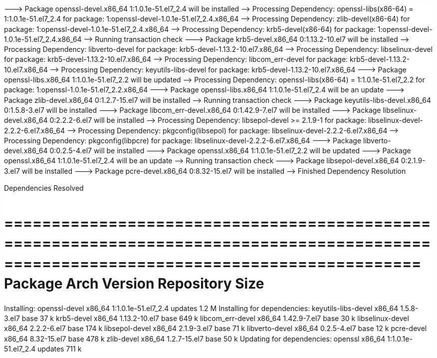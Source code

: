 ---> Package openssl-devel.x86_64 1:1.0.1e-51.el7_2.4 will be installed
--> Processing Dependency: openssl-libs(x86-64) = 1:1.0.1e-51.el7_2.4 for package: 1:openssl-devel-1.0.1e-51.el7_2.4.x86_64
--> Processing Dependency: zlib-devel(x86-64) for package: 1:openssl-devel-1.0.1e-51.el7_2.4.x86_64
--> Processing Dependency: krb5-devel(x86-64) for package: 1:openssl-devel-1.0.1e-51.el7_2.4.x86_64
--> Running transaction check
---> Package krb5-devel.x86_64 0:1.13.2-10.el7 will be installed
--> Processing Dependency: libverto-devel for package: krb5-devel-1.13.2-10.el7.x86_64
--> Processing Dependency: libselinux-devel for package: krb5-devel-1.13.2-10.el7.x86_64
--> Processing Dependency: libcom_err-devel for package: krb5-devel-1.13.2-10.el7.x86_64
--> Processing Dependency: keyutils-libs-devel for package: krb5-devel-1.13.2-10.el7.x86_64
---> Package openssl-libs.x86_64 1:1.0.1e-51.el7_2.2 will be updated
--> Processing Dependency: openssl-libs(x86-64) = 1:1.0.1e-51.el7_2.2 for package: 1:openssl-1.0.1e-51.el7_2.2.x86_64
---> Package openssl-libs.x86_64 1:1.0.1e-51.el7_2.4 will be an update
---> Package zlib-devel.x86_64 0:1.2.7-15.el7 will be installed
--> Running transaction check
---> Package keyutils-libs-devel.x86_64 0:1.5.8-3.el7 will be installed
---> Package libcom_err-devel.x86_64 0:1.42.9-7.el7 will be installed
---> Package libselinux-devel.x86_64 0:2.2.2-6.el7 will be installed
--> Processing Dependency: libsepol-devel >= 2.1.9-1 for package: libselinux-devel-2.2.2-6.el7.x86_64
--> Processing Dependency: pkgconfig(libsepol) for package: libselinux-devel-2.2.2-6.el7.x86_64
--> Processing Dependency: pkgconfig(libpcre) for package: libselinux-devel-2.2.2-6.el7.x86_64
---> Package libverto-devel.x86_64 0:0.2.5-4.el7 will be installed
---> Package openssl.x86_64 1:1.0.1e-51.el7_2.2 will be updated
---> Package openssl.x86_64 1:1.0.1e-51.el7_2.4 will be an update
--> Running transaction check
---> Package libsepol-devel.x86_64 0:2.1.9-3.el7 will be installed
---> Package pcre-devel.x86_64 0:8.32-15.el7 will be installed
--> Finished Dependency Resolution

Dependencies Resolved

======================================================================================================================================
 Package                               Arch                     Version                               Repository                 Size
======================================================================================================================================
Installing:
 openssl-devel                         x86_64                   1:1.0.1e-51.el7_2.4                   updates                   1.2 M
Installing for dependencies:
 keyutils-libs-devel                   x86_64                   1.5.8-3.el7                           base                       37 k
 krb5-devel                            x86_64                   1.13.2-10.el7                         base                      649 k
 libcom_err-devel                      x86_64                   1.42.9-7.el7                          base                       30 k
 libselinux-devel                      x86_64                   2.2.2-6.el7                           base                      174 k
 libsepol-devel                        x86_64                   2.1.9-3.el7                           base                       71 k
 libverto-devel                        x86_64                   0.2.5-4.el7                           base                       12 k
 pcre-devel                            x86_64                   8.32-15.el7                           base                      478 k
 zlib-devel                            x86_64                   1.2.7-15.el7                          base                       50 k
Updating for dependencies:
 openssl                               x86_64                   1:1.0.1e-51.el7_2.4                   updates                   711 k